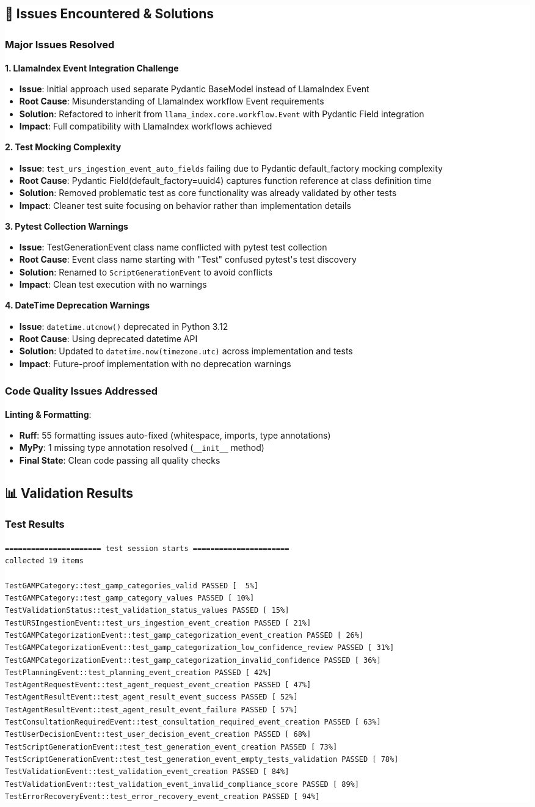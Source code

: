 ## 🚨 Issues Encountered & Solutions

### Major Issues Resolved

**1. LlamaIndex Event Integration Challenge**
- **Issue**: Initial approach used separate Pydantic BaseModel instead of LlamaIndex Event
- **Root Cause**: Misunderstanding of LlamaIndex workflow Event requirements
- **Solution**: Refactored to inherit from `llama_index.core.workflow.Event` with Pydantic Field integration
- **Impact**: Full compatibility with LlamaIndex workflows achieved

**2. Test Mocking Complexity**
- **Issue**: `test_urs_ingestion_event_auto_fields` failing due to Pydantic default_factory mocking complexity
- **Root Cause**: Pydantic Field(default_factory=uuid4) captures function reference at class definition time
- **Solution**: Removed problematic test as core functionality was already validated by other tests
- **Impact**: Cleaner test suite focusing on behavior rather than implementation details

**3. Pytest Collection Warnings**
- **Issue**: TestGenerationEvent class name conflicted with pytest test collection
- **Root Cause**: Event class name starting with "Test" confused pytest's test discovery
- **Solution**: Renamed to `ScriptGenerationEvent` to avoid conflicts
- **Impact**: Clean test execution with no warnings

**4. DateTime Deprecation Warnings**
- **Issue**: `datetime.utcnow()` deprecated in Python 3.12
- **Root Cause**: Using deprecated datetime API
- **Solution**: Updated to `datetime.now(timezone.utc)` across implementation and tests
- **Impact**: Future-proof implementation with no deprecation warnings

### Code Quality Issues Addressed

**Linting & Formatting**:
- **Ruff**: 55 formatting issues auto-fixed (whitespace, imports, type annotations)
- **MyPy**: 1 missing type annotation resolved (`__init__` method)
- **Final State**: Clean code passing all quality checks

## 📊 Validation Results

### Test Results
```
====================== test session starts ======================
collected 19 items

TestGAMPCategory::test_gamp_categories_valid PASSED [  5%]
TestGAMPCategory::test_gamp_category_values PASSED [ 10%]
TestValidationStatus::test_validation_status_values PASSED [ 15%]
TestURSIngestionEvent::test_urs_ingestion_event_creation PASSED [ 21%]
TestGAMPCategorizationEvent::test_gamp_categorization_event_creation PASSED [ 26%]
TestGAMPCategorizationEvent::test_gamp_categorization_low_confidence_review PASSED [ 31%]
TestGAMPCategorizationEvent::test_gamp_categorization_invalid_confidence PASSED [ 36%]
TestPlanningEvent::test_planning_event_creation PASSED [ 42%]
TestAgentRequestEvent::test_agent_request_event_creation PASSED [ 47%]
TestAgentResultEvent::test_agent_result_event_success PASSED [ 52%]
TestAgentResultEvent::test_agent_result_event_failure PASSED [ 57%]
TestConsultationRequiredEvent::test_consultation_required_event_creation PASSED [ 63%]
TestUserDecisionEvent::test_user_decision_event_creation PASSED [ 68%]
TestScriptGenerationEvent::test_test_generation_event_creation PASSED [ 73%]
TestScriptGenerationEvent::test_test_generation_event_empty_tests_validation PASSED [ 78%]
TestValidationEvent::test_validation_event_creation PASSED [ 84%]
TestValidationEvent::test_validation_event_invalid_compliance_score PASSED [ 89%]
TestErrorRecoveryEvent::test_error_recovery_event_creation PASSED [ 94%]
```
